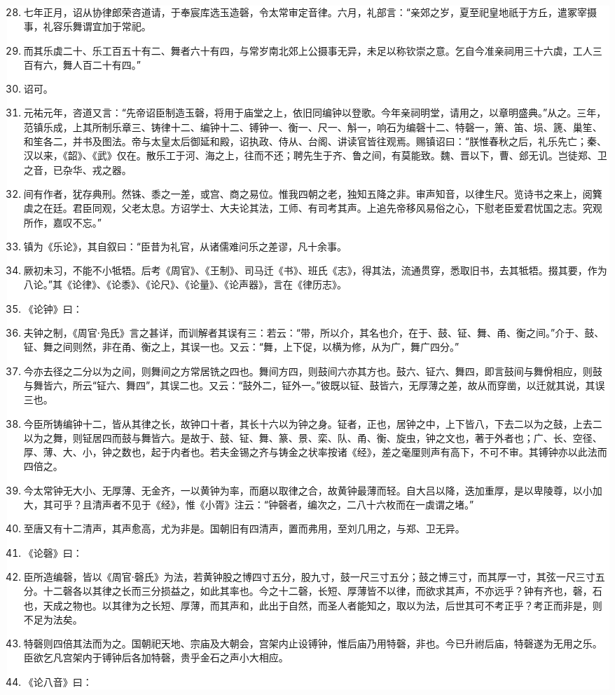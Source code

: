 28. <span id="志第八十一_乐三-28"></span>
七年正月，诏从协律郎荣咨道请，于奉宸库选玉造磬，令太常审定音律。六月，礼部言：“亲郊之岁，夏至祀皇地祇于方丘，遣冢宰摄事，礼容乐舞谓宜加于常祀。

29. <span id="志第八十一_乐三-29"></span>
而其乐虡二十、乐工百五十有二、舞者六十有四，与常岁南北郊上公摄事无异，未足以称钦崇之意。乞自今准亲祠用三十六虡，工人三百有六，舞人百二十有四。”

30. <span id="志第八十一_乐三-30"></span>
诏可。

31. <span id="志第八十一_乐三-31"></span>
元祐元年，咨道又言：“先帝诏臣制造玉磬，将用于庙堂之上，依旧同编钟以登歌。今年亲祠明堂，请用之，以章明盛典。”从之。三年，范镇乐成，上其所制乐章三、铸律十二、编钟十二、镈钟一、衡一、尺一、斛一，响石为编磬十二、特磬一，箫、笛、埙、篪、巢笙、和笙各二，并书及图法。帝与太皇太后御延和殿，诏执政、侍从、台阁、讲读官皆往观焉。赐镇诏曰：“朕惟春秋之后，礼乐先亡；秦、汉以来，《韶》、《武》仅在。散乐工于河、海之上，往而不还；聘先生于齐、鲁之间，有莫能致。魏、晋以下，曹、郐无讥。岂徒郑、卫之音，已杂华、戎之器。

32. <span id="志第八十一_乐三-32"></span>
间有作者，犹存典刑。然铢、黍之一差，或宫、商之易位。惟我四朝之老，独知五降之非。审声知音，以律生尺。览诗书之来上，阅簨虡之在廷。君臣同观，父老太息。方诏学士、大夫论其法，工师、有司考其声。上追先帝移风易俗之心，下慰老臣爱君忧国之志。究观所作，嘉叹不忘。”

33. <span id="志第八十一_乐三-33"></span>
镇为《乐论》，其自叙曰：“臣昔为礼官，从诸儒难问乐之差谬，凡十余事。

34. <span id="志第八十一_乐三-34"></span>
厥初未习，不能不小牴牾。后考《周官》、《王制》、司马迁《书》、班氏《志》，得其法，流通贯穿，悉取旧书，去其牴牾。掇其要，作为八论。”其《论律》、《论黍》、《论尺》、《论量》、《论声器》，言在《律历志》。

35. <span id="志第八十一_乐三-35"></span>
《论钟》曰：

36. <span id="志第八十一_乐三-36"></span>
夫钟之制，《周官·凫氏》言之甚详，而训解者其误有三：若云：“带，所以介，其名也介，在于、鼓、钲、舞、甬、衡之间。”介于、鼓、钲、舞之间则然，非在甬、衡之上，其误一也。又云：“舞，上下促，以横为修，从为广，舞广四分。”

37. <span id="志第八十一_乐三-37"></span>
今亦去径之二分以为之间，则舞间之方常居铣之四也。舞间方四，则鼓间六亦其方也。鼓六、钲六、舞四，即言鼓间与舞佾相应，则鼓与舞皆六，所云“钲六、舞四”，其误二也。又云：“鼓外二，钲外一。”彼既以钲、鼓皆六，无厚薄之差，故从而穿凿，以迁就其说，其误三也。

38. <span id="志第八十一_乐三-38"></span>
今臣所铸编钟十二，皆从其律之长，故钟口十者，其长十六以为钟之身。钲者，正也，居钟之中，上下皆八，下去二以为之鼓，上去二以为之舞，则钲居四而鼓与舞皆六。是故于、鼓、钲、舞、篆、景、栾、队、甬、衡、旋虫，钟之文也，著于外者也；广、长、空径、厚、薄、大、小，钟之数也，起于内者也。若夫金锡之齐与铸金之状率按诸《经》，差之毫厘则声有高下，不可不审。其镈钟亦以此法而四倍之。

39. <span id="志第八十一_乐三-39"></span>
今太常钟无大小、无厚薄、无金齐，一以黄钟为率，而磨以取律之合，故黄钟最薄而轻。自大吕以降，迭加重厚，是以卑陵尊，以小加大，其可乎？且清声者不见于《经》，惟《小胥》注云：“钟磬者，编次之，二八十六枚而在一虡谓之堵。”

40. <span id="志第八十一_乐三-40"></span>
至唐又有十二清声，其声愈高，尤为非是。国朝旧有四清声，置而弗用，至刘几用之，与郑、卫无异。

41. <span id="志第八十一_乐三-41"></span>
《论磬》曰：

42. <span id="志第八十一_乐三-42"></span>
臣所造编磬，皆以《周官·磬氏》为法，若黄钟股之博四寸五分，股九寸，鼓一尺三寸五分；鼓之博三寸，而其厚一寸，其弦一尺三寸五分。十二磬各以其律之长而三分损益之，如此其率也。今之十二磬，长短、厚薄皆不以律，而欲求其声，不亦远乎？钟有齐也，磬，石也，天成之物也。以其律为之长短、厚薄，而其声和，此出于自然，而圣人者能知之，取以为法，后世其可不考正乎？考正而非是，则不足为法矣。

43. <span id="志第八十一_乐三-43"></span>
特磬则四倍其法而为之。国朝祀天地、宗庙及大朝会，宫架内止设镈钟，惟后庙乃用特磬，非也。今已升祔后庙，特磬遂为无用之乐。臣欲乞凡宫架内于镈钟后各加特磬，贵乎金石之声小大相应。

44. <span id="志第八十一_乐三-44"></span>
《论八音》曰：
